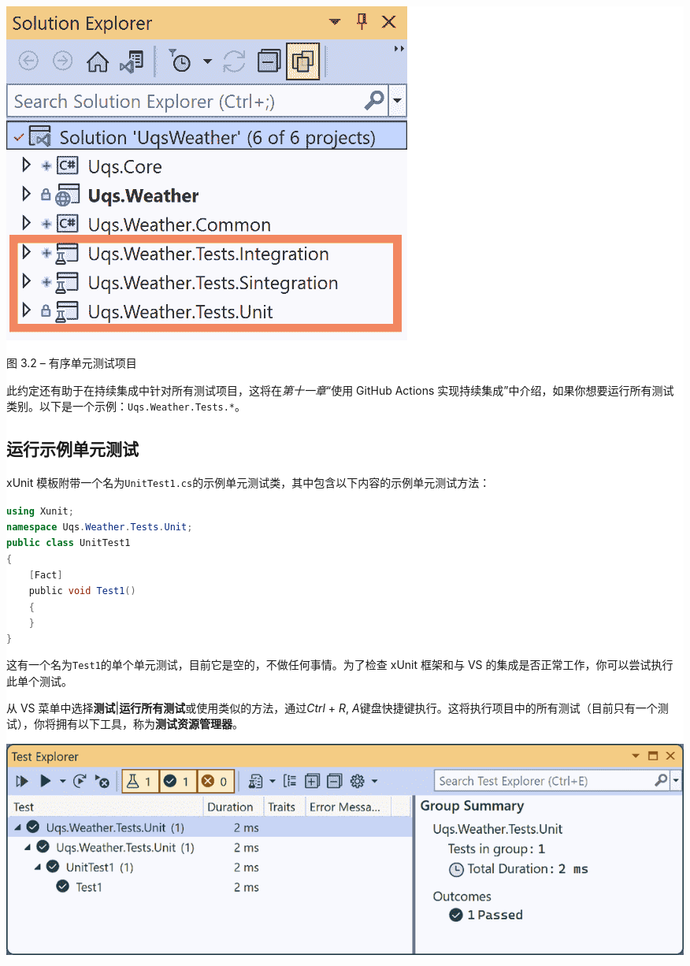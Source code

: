 ![图 3.2 – 有序单元测试项目](img/Figure_3.2_B18370.jpg)

图 3.2 – 有序单元测试项目

此约定还有助于在持续集成中针对所有测试项目，这将在*第十一章*“使用 GitHub Actions 实现持续集成”中介绍，如果你想要运行所有测试类别。以下是一个示例：`Uqs.Weather.Tests.*`。

## 运行示例单元测试

xUnit 模板附带一个名为`UnitTest1.cs`的示例单元测试类，其中包含以下内容的示例单元测试方法：

```cs
using Xunit;
namespace Uqs.Weather.Tests.Unit;
public class UnitTest1
{
    [Fact]
    public void Test1()
    {
    }
}
```

这有一个名为`Test1`的单个单元测试，目前它是空的，不做任何事情。为了检查 xUnit 框架和与 VS 的集成是否正常工作，你可以尝试执行此单个测试。

从 VS 菜单中选择**测试**|**运行所有测试**或使用类似的方法，通过*Ctrl* + *R*, *A*键盘快捷键执行。这将执行项目中的所有测试（目前只有一个测试），你将拥有以下工具，称为**测试资源管理器**。

![图 3.3 – 测试资源管理器](img/Figure_3.3_B18370.jpg)
